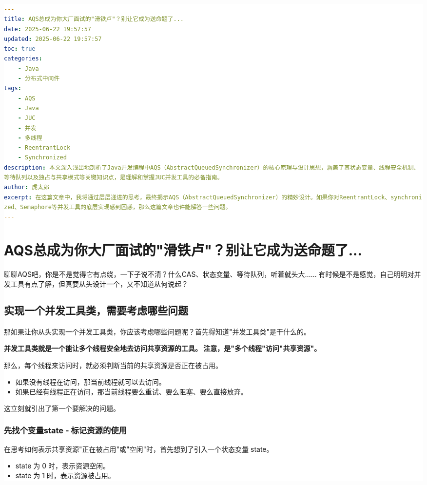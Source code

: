 ```yaml
---
title: AQS总成为你大厂面试的"滑铁卢"？别让它成为送命题了...
date: 2025-06-22 19:57:57
updated: 2025-06-22 19:57:57
toc: true
categories:
    - Java
    - 分布式中间件
tags:
    - AQS
    - Java
    - JUC
    - 并发
    - 多线程
    - ReentrantLock
    - Synchronized
description: 本文深入浅出地剖析了Java并发编程中AQS（AbstractQueuedSynchronizer）的核心原理与设计思想，涵盖了其状态变量、线程安全机制、等待队列以及独占与共享模式等关键知识点，是理解和掌握JUC并发工具的必备指南。
author: 虎太郎
excerpt: 在这篇文章中，我将通过层层递进的思考，最终揭示AQS（AbstractQueuedSynchronizer）的精妙设计。如果你对ReentrantLock、synchronized、Semaphore等并发工具的底层实现感到困惑，那么这篇文章也许能解答一些问题。
---
```



# AQS总成为你大厂面试的"滑铁卢"？别让它成为送命题了...

聊聊AQS吧，你是不是觉得它有点绕，一下子说不清？什么CAS、状态变量、等待队列，听着就头大…… 有时候是不是感觉，自己明明对并发工具有点了解，但真要从头设计一个，又不知道从何说起？



## 实现一个并发工具类，需要考虑哪些问题

那如果让你从头实现一个并发工具类，你应该考虑哪些问题呢？首先得知道"并发工具类"是干什么的。

**并发工具类就是一个能让多个线程安全地去访问共享资源的工具。 注意，是"多个线程"访问"共享资源"。**



那么，每个线程来访问时，就必须判断当前的共享资源是否正在被占用。

- 如果没有线程在访问，那当前线程就可以去访问。
- 如果已经有线程正在访问，那当前线程要么重试、要么阻塞、要么直接放弃。

这立刻就引出了第一个要解决的问题。



### 先找个变量state - 标记资源的使用

在思考如何表示共享资源"正在被占用"或"空闲"时，首先想到了引入一个状态变量 state。

- state 为 0 时，表示资源空闲。
- state 为 1 时，表示资源被占用。
